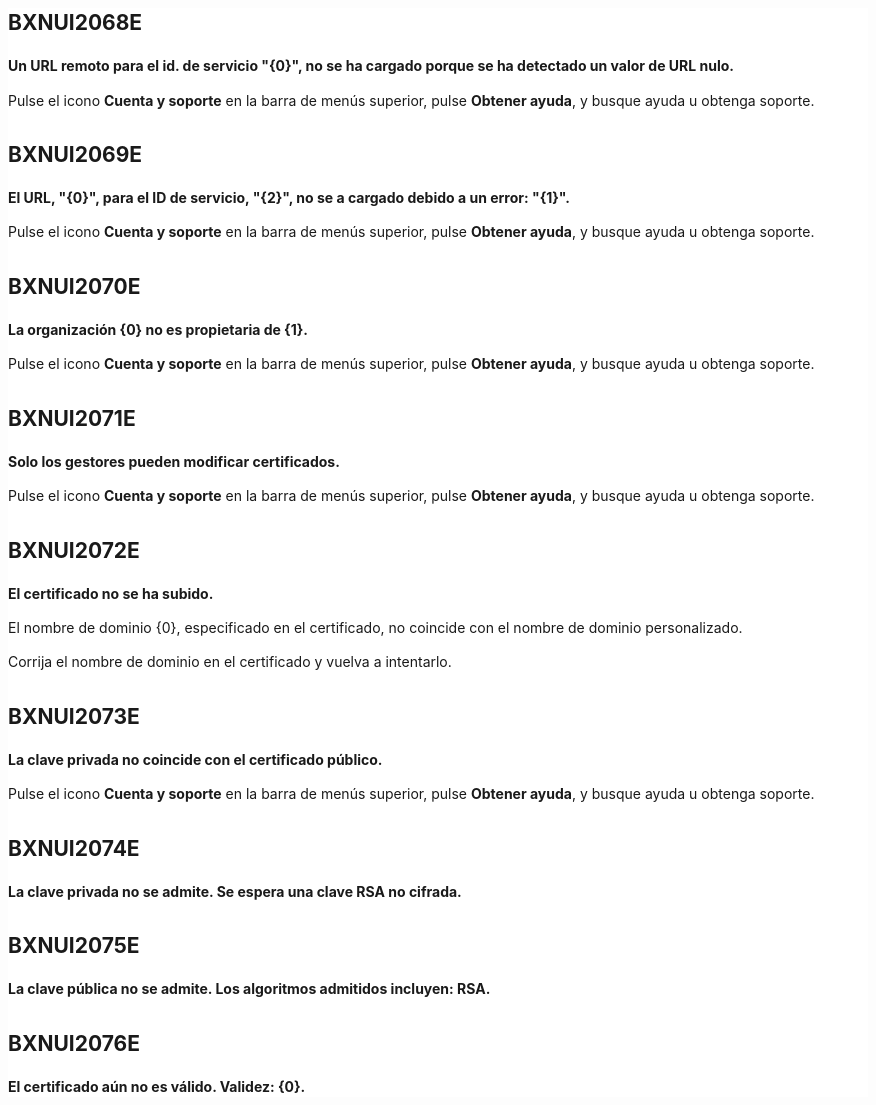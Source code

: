 ## BXNUI2068E
**Un URL remoto para el id. de servicio "{0}", no se ha cargado porque se ha detectado un valor de URL nulo.** 

Pulse el icono **Cuenta y soporte** en la barra de menús superior, pulse **Obtener ayuda**, y busque ayuda u obtenga soporte.
 
## BXNUI2069E
**El URL, "{0}", para el ID de servicio, "{2}", no se a cargado debido a un error: "{1}".** 

Pulse el icono **Cuenta y soporte** en la barra de menús superior, pulse **Obtener ayuda**, y busque ayuda u obtenga soporte.

## BXNUI2070E
**La organización {0} no es propietaria de {1}.**

Pulse el icono **Cuenta y soporte** en la barra de menús superior, pulse **Obtener ayuda**, y busque ayuda u obtenga soporte.

## BXNUI2071E
**Solo los gestores pueden modificar certificados.**

Pulse el icono **Cuenta y soporte** en la barra de menús superior, pulse **Obtener ayuda**, y busque ayuda u obtenga soporte.

## BXNUI2072E
**El certificado no se ha subido.** 

El nombre de dominio {0}, especificado en el certificado, no coincide con el nombre de dominio personalizado. 

Corrija el nombre de dominio en el certificado y vuelva a intentarlo.
 
## BXNUI2073E
**La clave privada no coincide con el certificado público.** 

Pulse el icono **Cuenta y soporte** en la barra de menús superior, pulse **Obtener ayuda**, y busque ayuda u obtenga soporte.

## BXNUI2074E
**La clave privada no se admite. Se espera una clave RSA no cifrada.** 

## BXNUI2075E
**La clave pública no se admite. Los algoritmos admitidos incluyen: RSA.**

## BXNUI2076E
**El certificado aún no es válido. Validez: {0}.**
